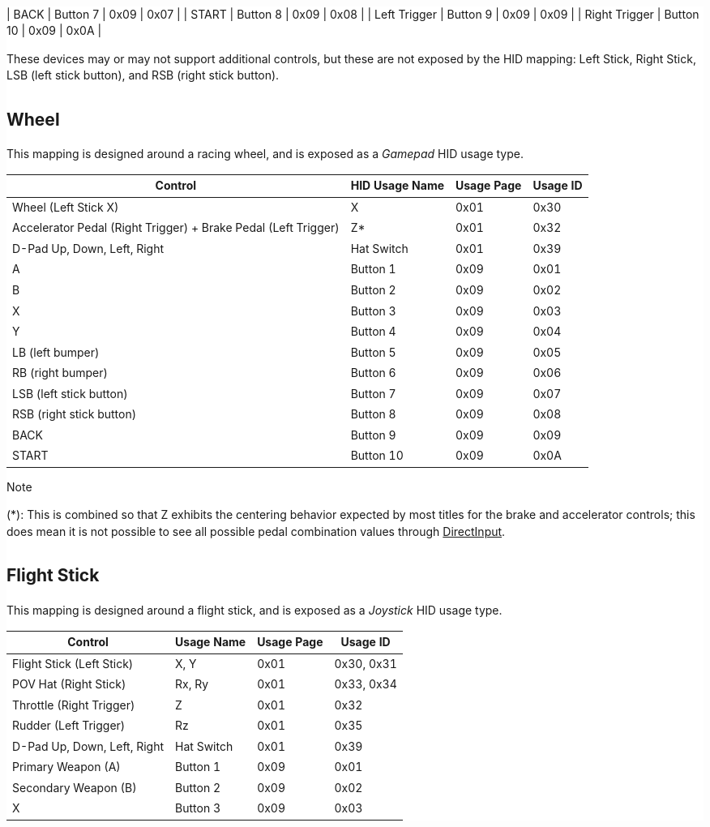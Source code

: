 | BACK                        | Button 7       | 0x09       | 0x07     |
| START                       | Button 8       | 0x09       | 0x08     |
| Left Trigger                | Button 9       | 0x09       | 0x09     |
| Right Trigger               | Button 10      | 0x09       | 0x0A     |

These devices may or may not support additional controls, but these are not exposed by the HID mapping: Left Stick, Right Stick, LSB (left stick button), and RSB (right stick button).

## Wheel

This mapping is designed around a racing wheel, and is exposed as a *Gamepad* HID usage type.

| Control                                                        | HID Usage Name | Usage Page | Usage ID |
|----------------------------------------------------------------|----------------|------------|----------|
| Wheel (Left Stick X)                                           | X              | 0x01       | 0x30     |
| Accelerator Pedal (Right Trigger) + Brake Pedal (Left Trigger) | Z\*            | 0x01       | 0x32     |
| D-Pad Up, Down, Left, Right                                    | Hat Switch     | 0x01       | 0x39     |
| A                                                              | Button 1       | 0x09       | 0x01     |
| B                                                              | Button 2       | 0x09       | 0x02     |
| X                                                              | Button 3       | 0x09       | 0x03     |
| Y                                                              | Button 4       | 0x09       | 0x04     |
| LB (left bumper)                                               | Button 5       | 0x09       | 0x05     |
| RB (right bumper)                                              | Button 6       | 0x09       | 0x06     |
| LSB (left stick button)                                        | Button 7       | 0x09       | 0x07     |
| RSB (right stick button)                                       | Button 8       | 0x09       | 0x08     |
| BACK                                                           | Button 9       | 0x09       | 0x09     |
| START                                                          | Button 10      | 0x09       | 0x0A     |

> [!Note]  
> (\*): This is combined so that Z exhibits the centering behavior expected by most titles for the brake and accelerator controls; this does mean it is not possible to see all possible pedal combination values through [DirectInput](/previous-versions/windows/desktop/ee416842(v=vs.85)).

## Flight Stick

This mapping is designed around a flight stick, and is exposed as a *Joystick* HID usage type.

| Control                     | Usage Name | Usage Page | Usage ID   |
|-----------------------------|------------|------------|------------|
| Flight Stick (Left Stick)   | X, Y       | 0x01       | 0x30, 0x31 |
| POV Hat (Right Stick)       | Rx, Ry     | 0x01       | 0x33, 0x34 |
| Throttle (Right Trigger)    | Z          | 0x01       | 0x32       |
| Rudder (Left Trigger)       | Rz         | 0x01       | 0x35       |
| D-Pad Up, Down, Left, Right | Hat Switch | 0x01       | 0x39       |
| Primary Weapon (A)          | Button 1   | 0x09       | 0x01       |
| Secondary Weapon (B)        | Button 2   | 0x09       | 0x02       |
| X                           | Button 3   | 0x09       | 0x03       |